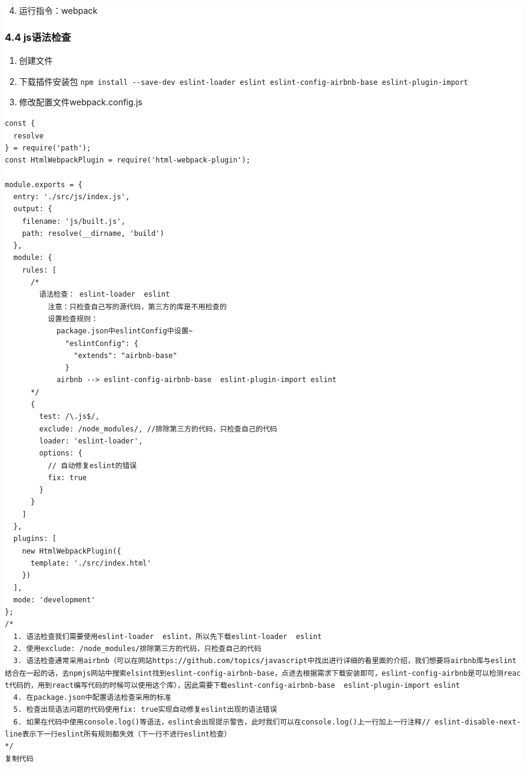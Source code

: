 4.  运行指令：webpack

### 4.4 js语法检查

1.  创建文件
    
2.  下载插件安装包 `npm install --save-dev eslint-loader eslint eslint-config-airbnb-base eslint-plugin-import`
    
3.  修改配置文件webpack.config.js
    

```
const {
  resolve
} = require('path');
const HtmlWebpackPlugin = require('html-webpack-plugin');

module.exports = {
  entry: './src/js/index.js',
  output: {
    filename: 'js/built.js',
    path: resolve(__dirname, 'build')
  },
  module: {
    rules: [
      /*
        语法检查： eslint-loader  eslint
          注意：只检查自己写的源代码，第三方的库是不用检查的
          设置检查规则：
            package.json中eslintConfig中设置~
              "eslintConfig": {
                "extends": "airbnb-base"
              }
            airbnb --> eslint-config-airbnb-base  eslint-plugin-import eslint
      */
      {
        test: /\.js$/,
        exclude: /node_modules/, //排除第三方的代码，只检查自己的代码
        loader: 'eslint-loader',
        options: {
          // 自动修复eslint的错误
          fix: true
        }
      }
    ]
  },
  plugins: [
    new HtmlWebpackPlugin({
      template: './src/index.html'
    })
  ],
  mode: 'development'
};
/*
  1. 语法检查我们需要使用eslint-loader  eslint，所以先下载eslint-loader  eslint
  2. 使用exclude: /node_modules/排除第三方的代码，只检查自己的代码
  3. 语法检查通常采用airbnb（可以在网站https://github.com/topics/javascript中找出进行详细的看里面的介绍，我们想要将airbnb库与eslint结合在一起的话，去npmjs网站中搜索elsint找到eslint-config-airbnb-base，点进去根据需求下载安装即可，eslint-config-airbnb是可以检测react代码的，用到react编写代码的时候可以使用这个库），因此需要下载eslint-config-airbnb-base  eslint-plugin-import eslint
  4. 在package.json中配置语法检查采用的标准
  5. 检查出现语法问题的代码使用fix: true实现自动修复eslint出现的语法错误
  6. 如果在代码中使用console.log()等语法，eslint会出现提示警告，此时我们可以在console.log()上一行加上一行注释// eslint-disable-next-line表示下一行eslint所有规则都失效（下一行不进行eslint检查）
*/
复制代码
```